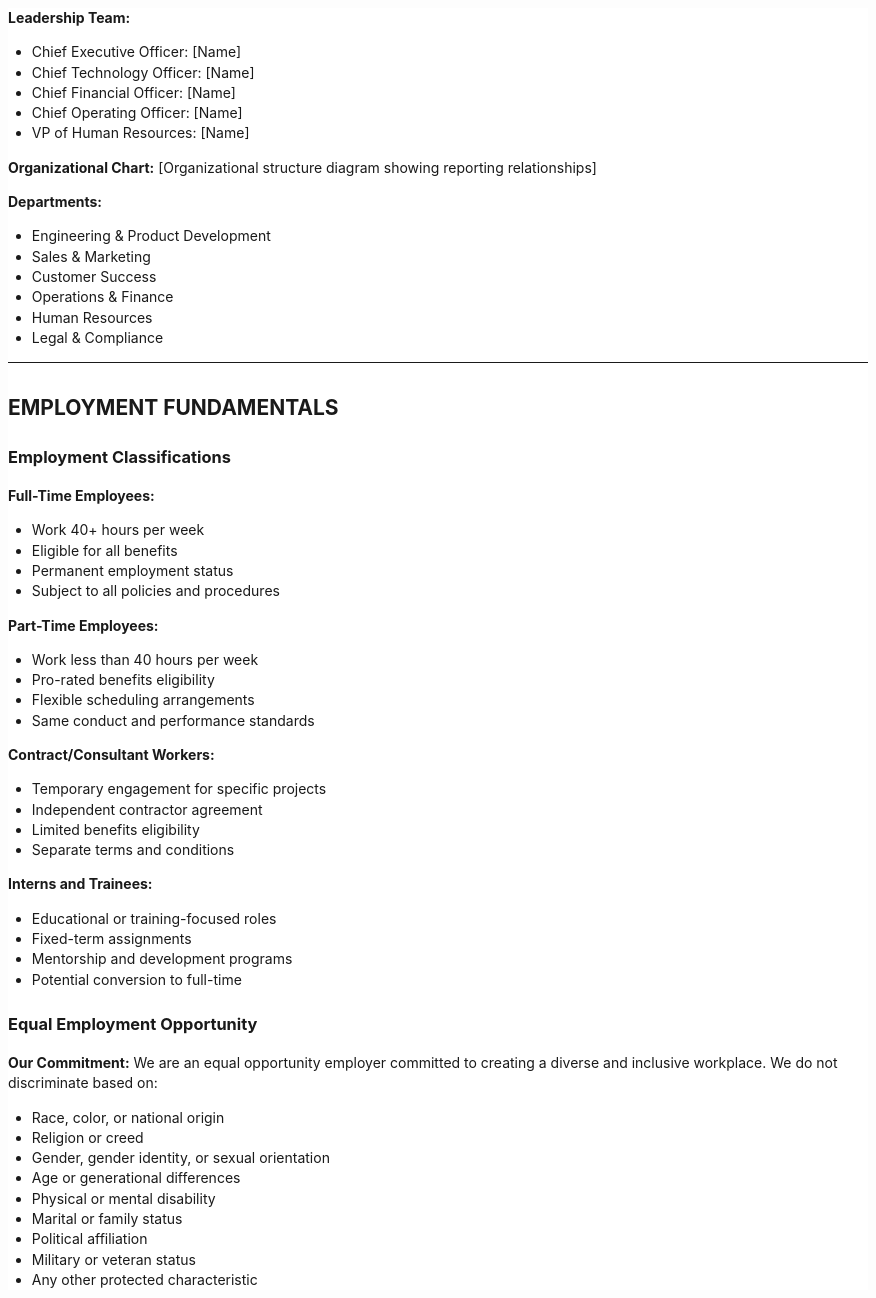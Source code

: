 **Leadership Team:**
- Chief Executive Officer: [Name]
- Chief Technology Officer: [Name]
- Chief Financial Officer: [Name]
- Chief Operating Officer: [Name]
- VP of Human Resources: [Name]

**Organizational Chart:**
[Organizational structure diagram showing reporting relationships]

**Departments:**
- Engineering & Product Development
- Sales & Marketing
- Customer Success
- Operations & Finance
- Human Resources
- Legal & Compliance

---

## EMPLOYMENT FUNDAMENTALS

### Employment Classifications

**Full-Time Employees:**
- Work 40+ hours per week
- Eligible for all benefits
- Permanent employment status
- Subject to all policies and procedures

**Part-Time Employees:**
- Work less than 40 hours per week
- Pro-rated benefits eligibility
- Flexible scheduling arrangements
- Same conduct and performance standards

**Contract/Consultant Workers:**
- Temporary engagement for specific projects
- Independent contractor agreement
- Limited benefits eligibility
- Separate terms and conditions

**Interns and Trainees:**
- Educational or training-focused roles
- Fixed-term assignments
- Mentorship and development programs
- Potential conversion to full-time

### Equal Employment Opportunity

**Our Commitment:**
We are an equal opportunity employer committed to creating a diverse and inclusive workplace. We do not discriminate based on:
- Race, color, or national origin
- Religion or creed
- Gender, gender identity, or sexual orientation
- Age or generational differences
- Physical or mental disability
- Marital or family status
- Political affiliation
- Military or veteran status
- Any other protected characteristic
